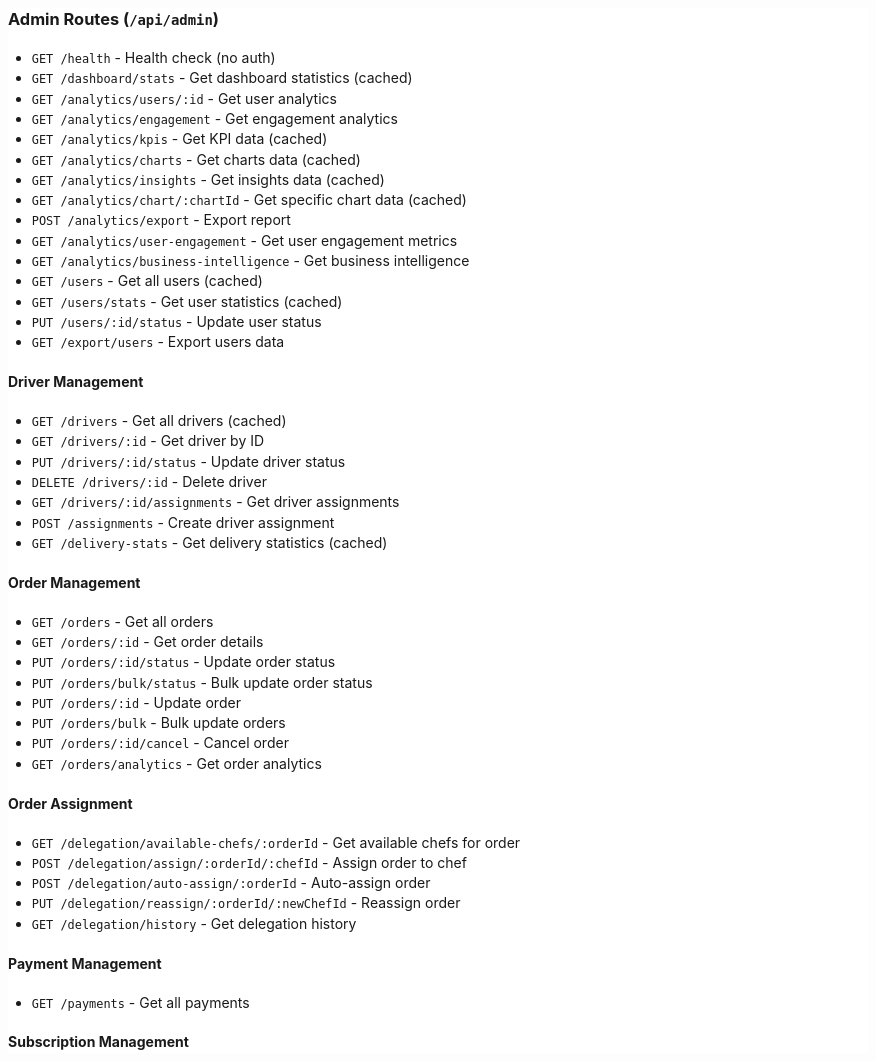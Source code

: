### Admin Routes (`/api/admin`)

- `GET /health` - Health check (no auth)
- `GET /dashboard/stats` - Get dashboard statistics (cached)
- `GET /analytics/users/:id` - Get user analytics
- `GET /analytics/engagement` - Get engagement analytics
- `GET /analytics/kpis` - Get KPI data (cached)
- `GET /analytics/charts` - Get charts data (cached)
- `GET /analytics/insights` - Get insights data (cached)
- `GET /analytics/chart/:chartId` - Get specific chart data (cached)
- `POST /analytics/export` - Export report
- `GET /analytics/user-engagement` - Get user engagement metrics
- `GET /analytics/business-intelligence` - Get business intelligence
- `GET /users` - Get all users (cached)
- `GET /users/stats` - Get user statistics (cached)
- `PUT /users/:id/status` - Update user status
- `GET /export/users` - Export users data

#### Driver Management

- `GET /drivers` - Get all drivers (cached)
- `GET /drivers/:id` - Get driver by ID
- `PUT /drivers/:id/status` - Update driver status
- `DELETE /drivers/:id` - Delete driver
- `GET /drivers/:id/assignments` - Get driver assignments
- `POST /assignments` - Create driver assignment
- `GET /delivery-stats` - Get delivery statistics (cached)

#### Order Management

- `GET /orders` - Get all orders
- `GET /orders/:id` - Get order details
- `PUT /orders/:id/status` - Update order status
- `PUT /orders/bulk/status` - Bulk update order status
- `PUT /orders/:id` - Update order
- `PUT /orders/bulk` - Bulk update orders
- `PUT /orders/:id/cancel` - Cancel order
- `GET /orders/analytics` - Get order analytics

#### Order Assignment

- `GET /delegation/available-chefs/:orderId` - Get available chefs for order
- `POST /delegation/assign/:orderId/:chefId` - Assign order to chef
- `POST /delegation/auto-assign/:orderId` - Auto-assign order
- `PUT /delegation/reassign/:orderId/:newChefId` - Reassign order
- `GET /delegation/history` - Get delegation history

#### Payment Management

- `GET /payments` - Get all payments

#### Subscription Management
